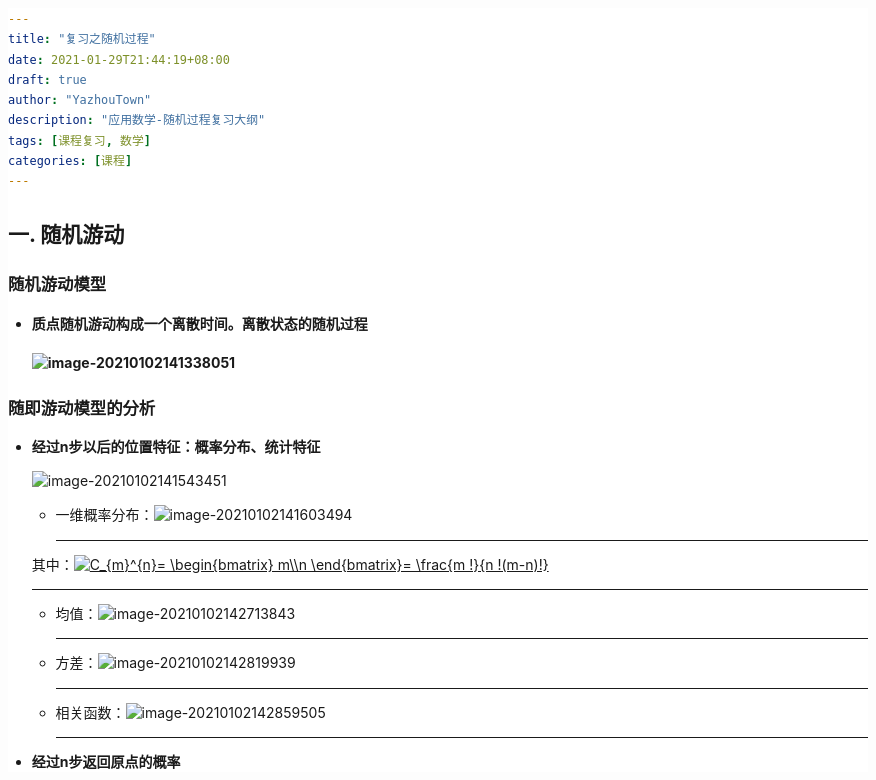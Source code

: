 ```yaml
---
title: "复习之随机过程"
date: 2021-01-29T21:44:19+08:00
draft: true
author: "YazhouTown"
description: "应用数学-随机过程复习大纲"
tags: [课程复习, 数学]
categories: [课程]
---
```




## 一. 随机游动

### 随机游动模型

- **质点随机游动构成一个离散时间。离散状态的随机过程**

  #### ![image-20210102141338051](https://gitee.com/isheihei/imagesRepo/raw/master/img/20210102221904.png)

### 随即游动模型的分析

- **经过n步以后的位置特征：概率分布、统计特征**

  ![image-20210102141543451](https://gitee.com/isheihei/imagesRepo/raw/master/img/20210102221905.png)

  - 一维概率分布：![image-20210102141603494](https://gitee.com/isheihei/imagesRepo/raw/master/img/20210102221906.png)

    ***

  其中：<a href="https://www.codecogs.com/eqnedit.php?latex=C_{m}^{n}=&space;\begin{bmatrix}&space;m\\n&space;\end{bmatrix}=&space;\frac{m&space;!}{n&space;!(m-n)!}" target="_blank"><img src="https://latex.codecogs.com/gif.latex?C_{m}^{n}=&space;\begin{bmatrix}&space;m\\n&space;\end{bmatrix}=&space;\frac{m&space;!}{n&space;!(m-n)!}" title="C_{m}^{n}= \begin{bmatrix} m\\n \end{bmatrix}= \frac{m !}{n !(m-n)!}" /></a>

  ***

  - 均值：![image-20210102142713843](https://gitee.com/isheihei/imagesRepo/raw/master/img/20210102221907.png)

    ***

  - 方差：![image-20210102142819939](https://gitee.com/isheihei/imagesRepo/raw/master/img/20210102221908.png)

    ***

  - 相关函数：![image-20210102142859505](https://gitee.com/isheihei/imagesRepo/raw/master/img/20210102221909.png)

    ***

    

- **经过n步返回原点的概率**
